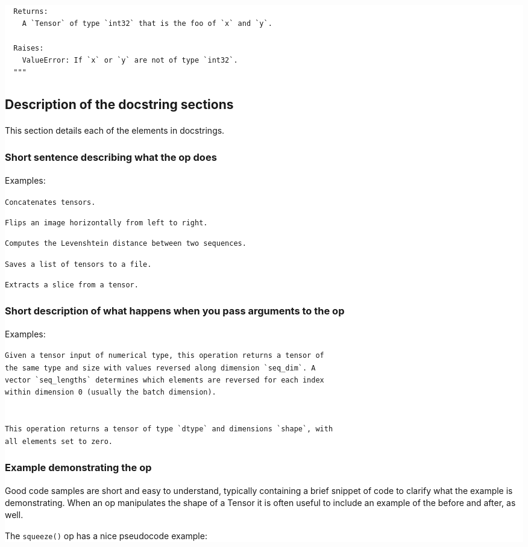       Returns:
        A `Tensor` of type `int32` that is the foo of `x` and `y`.

      Raises:
        ValueError: If `x` or `y` are not of type `int32`.
      """

## Description of the docstring sections

This section details each of the elements in docstrings.

### Short sentence describing what the op does

Examples:

```
Concatenates tensors.
```

```
Flips an image horizontally from left to right.
```

```
Computes the Levenshtein distance between two sequences.
```

```
Saves a list of tensors to a file.
```

```
Extracts a slice from a tensor.
```

### Short description of what happens when you pass arguments to the op

Examples:

    Given a tensor input of numerical type, this operation returns a tensor of
    the same type and size with values reversed along dimension `seq_dim`. A
    vector `seq_lengths` determines which elements are reversed for each index
    within dimension 0 (usually the batch dimension).


    This operation returns a tensor of type `dtype` and dimensions `shape`, with
    all elements set to zero.

### Example demonstrating the op

Good code samples are short and easy to understand, typically containing a brief
snippet of code to clarify what the example is demonstrating. When an op
manipulates the shape of a Tensor it is often useful to include an example of
the before and after, as well.

The `squeeze()` op has a nice pseudocode example:
